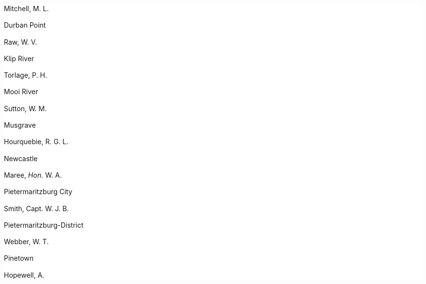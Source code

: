<td><p>Mitchell, M. L.</p></td>

</tr>

<tr>

<td><p>Durban Point</p></td>

<td><p>Raw, W. V.</p></td>

</tr>

<tr>

<td><p>Klip River</p></td>

<td><p>Torlage, P. H.</p></td>

</tr>

<tr>

<td><p>Mooi River</p></td>

<td><p>Sutton, W. M.</p></td>

</tr>

<tr>

<td><p>Musgrave</p></td>

<td><p>Hourquebie, R. G. L.</p></td>

</tr>

<tr>

<td><p>Newcastle</p></td>

<td><p>Maree, <i>Hon.</i> W. A.</p></td>

</tr>

<tr>

<td><p>Pietermaritzburg City</p></td>

<td><p>Smith, Capt. W. J. B.</p></td>

</tr>

<tr>

<td><p>Pietermaritzburg-District</p></td>

<td><p>Webber, W. T.</p></td>

</tr>

<tr>

<td><p>Pinetown</p></td>

<td><p>Hopewell, A.</p></td>

